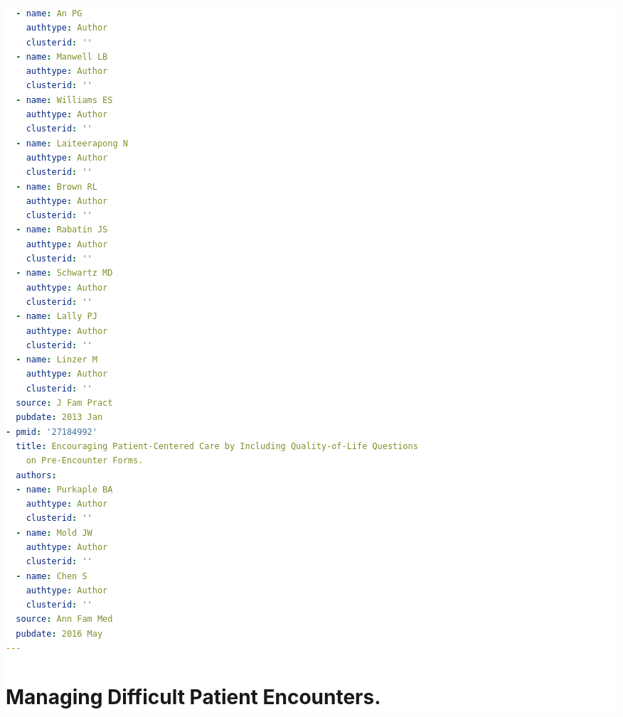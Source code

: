 ```yaml
  - name: An PG
    authtype: Author
    clusterid: ''
  - name: Manwell LB
    authtype: Author
    clusterid: ''
  - name: Williams ES
    authtype: Author
    clusterid: ''
  - name: Laiteerapong N
    authtype: Author
    clusterid: ''
  - name: Brown RL
    authtype: Author
    clusterid: ''
  - name: Rabatin JS
    authtype: Author
    clusterid: ''
  - name: Schwartz MD
    authtype: Author
    clusterid: ''
  - name: Lally PJ
    authtype: Author
    clusterid: ''
  - name: Linzer M
    authtype: Author
    clusterid: ''
  source: J Fam Pract
  pubdate: 2013 Jan
- pmid: '27184992'
  title: Encouraging Patient-Centered Care by Including Quality-of-Life Questions
    on Pre-Encounter Forms.
  authors:
  - name: Purkaple BA
    authtype: Author
    clusterid: ''
  - name: Mold JW
    authtype: Author
    clusterid: ''
  - name: Chen S
    authtype: Author
    clusterid: ''
  source: Ann Fam Med
  pubdate: 2016 May
---
```


# Managing Difficult Patient Encounters.
